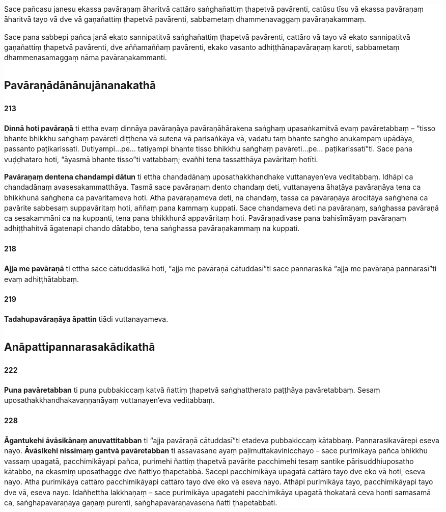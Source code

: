 Sace pañcasu janesu ekassa pavāraṇaṃ āharitvā cattāro saṅghañattiṃ ṭhapetvā pavārenti, catūsu tīsu vā ekassa pavāraṇaṃ āharitvā tayo vā dve vā gaṇañattiṃ ṭhapetvā pavārenti, sabbametaṃ dhammenavaggaṃ pavāraṇakammaṃ.

Sace pana sabbepi pañca janā ekato sannipatitvā saṅghañattiṃ ṭhapetvā pavārenti, cattāro vā tayo vā ekato sannipatitvā gaṇañattiṃ ṭhapetvā pavārenti, dve aññamaññaṃ pavārenti, ekako vasanto adhiṭṭhānapavāraṇaṃ karoti, sabbametaṃ dhammenasamaggaṃ nāma pavāraṇakammanti.

## Pavāraṇādānānujānanakathā

#### 213

**Dinnā hoti pavāraṇā** ti ettha evaṃ dinnāya pavāraṇāya pavāraṇāhārakena saṅghaṃ upasaṅkamitvā evaṃ pavāretabbaṃ – “tisso bhante bhikkhu saṅghaṃ pavāreti diṭṭhena vā sutena vā parisaṅkāya vā, vadatu taṃ bhante saṅgho anukampaṃ upādāya, passanto paṭikarissati. Dutiyampi…pe… tatiyampi bhante tisso bhikkhu saṅghaṃ pavāreti…pe… paṭikarissatī”ti. Sace pana vuḍḍhataro hoti, “āyasmā bhante tisso”ti vattabbaṃ; evañhi tena tassatthāya pavāritaṃ hotīti.

**Pavāraṇaṃ dentena chandampi dātun** ti ettha chandadānaṃ uposathakkhandhake vuttanayen’eva veditabbaṃ. Idhāpi ca chandadānaṃ avasesakammatthāya. Tasmā sace pavāraṇaṃ dento chandaṃ deti, vuttanayena āhaṭāya pavāraṇāya tena ca bhikkhunā saṅghena ca pavāritameva hoti. Atha pavāraṇameva deti, na chandaṃ, tassa ca pavāraṇāya ārocitāya saṅghena ca pavārite sabbesaṃ suppavāritaṃ hoti, aññaṃ pana kammaṃ kuppati. Sace chandameva deti na pavāraṇaṃ, saṅghassa pavāraṇā ca sesakammāni ca na kuppanti, tena pana bhikkhunā appavāritaṃ hoti. Pavāraṇadivase pana bahisīmāyaṃ pavāraṇaṃ adhiṭṭhahitvā āgatenapi chando dātabbo, tena saṅghassa pavāraṇakammaṃ na kuppati.

#### 218

**Ajja me pavāraṇā** ti ettha sace cātuddasikā hoti, “ajja me pavāraṇā cātuddasī”ti sace pannarasikā “ajja me pavāraṇā pannarasī”ti evaṃ adhiṭṭhātabbaṃ.

#### 219

**Tadahupavāraṇāya āpattin** tiādi vuttanayameva.

## Anāpattipannarasakādikathā

#### 222

**Puna pavāretabban** ti puna pubbakiccaṃ katvā ñattiṃ ṭhapetvā saṅghattherato paṭṭhāya pavāretabbaṃ. Sesaṃ uposathakkhandhakavaṇṇanāyaṃ vuttanayen’eva veditabbaṃ.

#### 228

**Āgantukehi āvāsikānaṃ anuvattitabban** ti “ajja pavāraṇā cātuddasī”ti etadeva pubbakiccaṃ kātabbaṃ. Pannarasikavārepi eseva nayo. **Āvāsikehi nissīmaṃ gantvā pavāretabban** ti assāvasāne ayaṃ pāḷimuttakavinicchayo – sace purimikāya pañca bhikkhū vassaṃ upagatā, pacchimikāyapi pañca, purimehi ñattiṃ ṭhapetvā pavārite pacchimehi tesaṃ santike pārisuddhiuposatho kātabbo, na ekasmiṃ uposathagge dve ñattiyo ṭhapetabbā. Sacepi pacchimikāya upagatā cattāro tayo dve eko vā hoti, eseva nayo. Atha purimikāya cattāro pacchimikāyapi cattāro tayo dve eko vā eseva nayo. Athāpi purimikāya tayo, pacchimikāyapi tayo dve vā, eseva nayo. Idañhettha lakkhaṇaṃ – sace purimikāya upagatehi pacchimikāya upagatā thokatarā ceva honti samasamā ca, saṅghapavāraṇāya gaṇaṃ pūrenti, saṅghapavāraṇāvasena ñatti ṭhapetabbāti.
